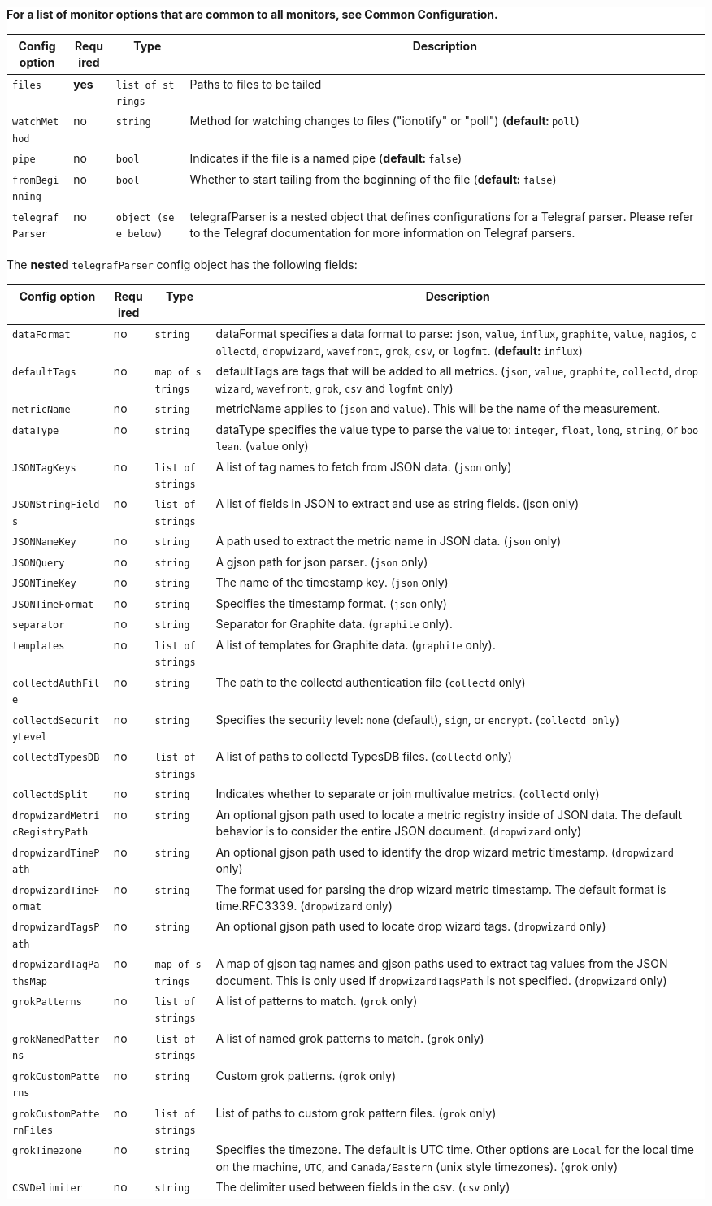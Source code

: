 **For a list of monitor options that are common to all monitors, see [Common
Configuration](../monitor-config.html#common-configuration).**


| Config option | Required | Type | Description |
| --- | --- | --- | --- |
| `files` | **yes** | `list of strings` | Paths to files to be tailed |
| `watchMethod` | no | `string` | Method for watching changes to files ("ionotify" or "poll") (**default:** `poll`) |
| `pipe` | no | `bool` | Indicates if the file is a named pipe (**default:** `false`) |
| `fromBeginning` | no | `bool` | Whether to start tailing from the beginning of the file (**default:** `false`) |
| `telegrafParser` | no | `object (see below)` | telegrafParser is a nested object that defines configurations for a Telegraf parser. Please refer to the Telegraf documentation for more information on Telegraf parsers. |


The **nested** `telegrafParser` config object has the following fields:

| Config option | Required | Type | Description |
| --- | --- | --- | --- |
| `dataFormat` | no | `string` | dataFormat specifies a data format to parse: `json`, `value`, `influx`, `graphite`, `value`, `nagios`, `collectd`, `dropwizard`, `wavefront`, `grok`, `csv`, or `logfmt`. (**default:** `influx`) |
| `defaultTags` | no | `map of strings` | defaultTags are tags that will be added to all metrics. (`json`, `value`, `graphite`, `collectd`, `dropwizard`, `wavefront`, `grok`, `csv` and `logfmt` only) |
| `metricName` | no | `string` | metricName applies to (`json` and `value`). This will be the name of the measurement. |
| `dataType` | no | `string` | dataType specifies the value type to parse the value to: `integer`, `float`, `long`, `string`, or `boolean`. (`value` only) |
| `JSONTagKeys` | no | `list of strings` | A list of tag names to fetch from JSON data. (`json` only) |
| `JSONStringFields` | no | `list of strings` | A list of fields in JSON to extract and use as string fields. (json only) |
| `JSONNameKey` | no | `string` | A path used to extract the metric name in JSON data.  (`json` only) |
| `JSONQuery` | no | `string` | A gjson path for json parser. (`json` only) |
| `JSONTimeKey` | no | `string` | The name of the timestamp key. (`json` only) |
| `JSONTimeFormat` | no | `string` | Specifies the timestamp format. (`json` only) |
| `separator` | no | `string` | Separator for Graphite data. (`graphite` only). |
| `templates` | no | `list of strings` | A list of templates for Graphite data. (`graphite` only). |
| `collectdAuthFile` | no | `string` | The path to the collectd authentication file (`collectd` only) |
| `collectdSecurityLevel` | no | `string` | Specifies the security level: `none` (default), `sign`, or `encrypt`. (`collectd only`) |
| `collectdTypesDB` | no | `list of strings` | A list of paths to collectd TypesDB files. (`collectd` only) |
| `collectdSplit` | no | `string` | Indicates whether to separate or join multivalue metrics. (`collectd` only) |
| `dropwizardMetricRegistryPath` | no | `string` | An optional gjson path used to locate a metric registry inside of JSON data. The default behavior is to consider the entire JSON document. (`dropwizard` only) |
| `dropwizardTimePath` | no | `string` | An optional gjson path used to identify the drop wizard metric timestamp. (`dropwizard` only) |
| `dropwizardTimeFormat` | no | `string` | The format used for parsing the drop wizard metric timestamp. The default format is time.RFC3339. (`dropwizard` only) |
| `dropwizardTagsPath` | no | `string` | An optional gjson path used to locate drop wizard tags. (`dropwizard` only) |
| `dropwizardTagPathsMap` | no | `map of strings` | A map of gjson tag names and gjson paths used to extract tag values from the JSON document. This is only used if `dropwizardTagsPath` is not specified. (`dropwizard` only) |
| `grokPatterns` | no | `list of strings` | A list of patterns to match. (`grok` only) |
| `grokNamedPatterns` | no | `list of strings` | A list of named grok patterns to match.  (`grok` only) |
| `grokCustomPatterns` | no | `string` | Custom grok patterns. (`grok` only) |
| `grokCustomPatternFiles` | no | `list of strings` | List of paths to custom grok pattern files. (`grok` only) |
| `grokTimezone` | no | `string` | Specifies the timezone.  The default is UTC time.  Other options are `Local` for the local time on the machine, `UTC`, and `Canada/Eastern` (unix style timezones).  (`grok` only) |
| `CSVDelimiter` | no | `string` | The delimiter used between fields in the csv. (`csv` only) |